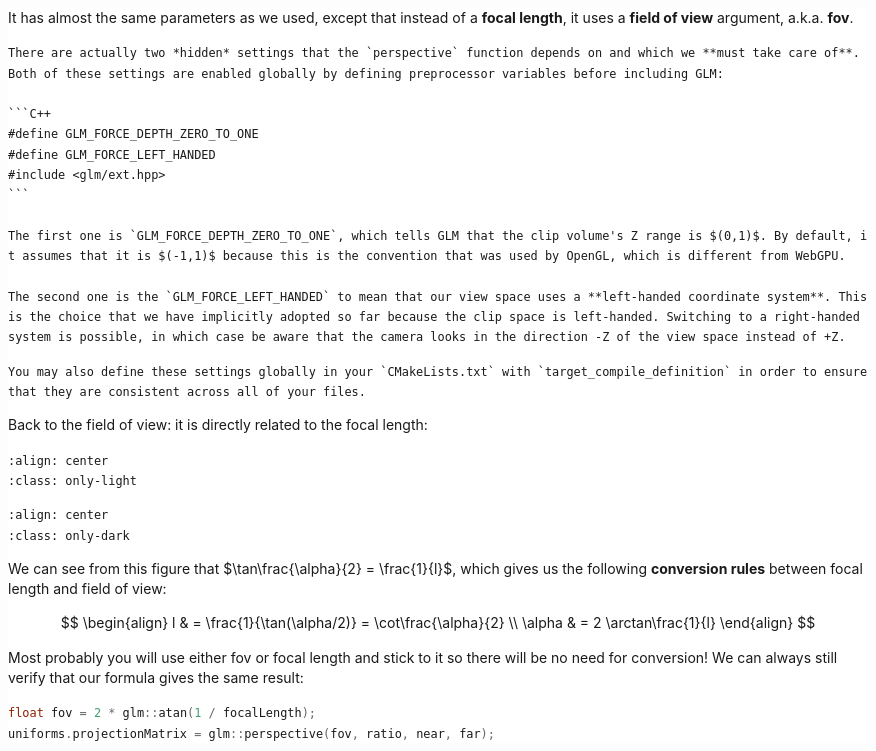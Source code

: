 It has almost the same parameters as we used, except that instead of a **focal length**, it uses a **field of view** argument, a.k.a. **fov**.

````{important}
There are actually two *hidden* settings that the `perspective` function depends on and which we **must take care of**. Both of these settings are enabled globally by defining preprocessor variables before including GLM:

```C++
#define GLM_FORCE_DEPTH_ZERO_TO_ONE
#define GLM_FORCE_LEFT_HANDED
#include <glm/ext.hpp>
```

The first one is `GLM_FORCE_DEPTH_ZERO_TO_ONE`, which tells GLM that the clip volume's Z range is $(0,1)$. By default, it assumes that it is $(-1,1)$ because this is the convention that was used by OpenGL, which is different from WebGPU.

The second one is the `GLM_FORCE_LEFT_HANDED` to mean that our view space uses a **left-handed coordinate system**. This is the choice that we have implicitly adopted so far because the clip space is left-handed. Switching to a right-handed system is possible, in which case be aware that the camera looks in the direction -Z of the view space instead of +Z.
````

```{note}
You may also define these settings globally in your `CMakeLists.txt` with `target_compile_definition` in order to ensure that they are consistent across all of your files.
```

Back to the field of view: it is directly related to the focal length:

```{image} /images/fov-light.svg
:align: center
:class: only-light
```

```{image} /images/fov-dark.svg
:align: center
:class: only-dark
```

We can see from this figure that $\tan\frac{\alpha}{2} = \frac{1}{l}$, which gives us the following **conversion rules** between focal length and field of view:

$$
\begin{align}
l & = \frac{1}{\tan(\alpha/2)} = \cot\frac{\alpha}{2} \\
\alpha & = 2 \arctan\frac{1}{l}
\end{align}
$$

Most probably you will use either fov or focal length and stick to it so there will be no need for conversion! We can always still verify that our formula gives the same result:

```C++
float fov = 2 * glm::atan(1 / focalLength);
uniforms.projectionMatrix = glm::perspective(fov, ratio, near, far);
```
